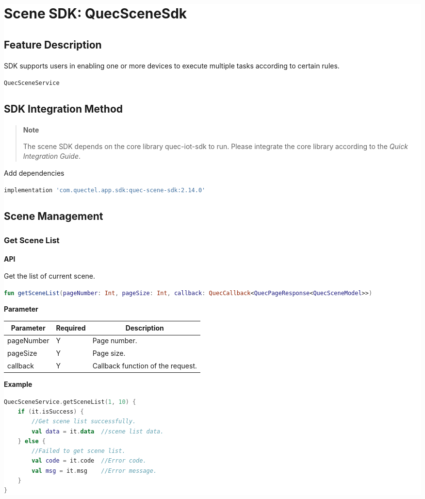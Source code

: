 # Scene SDK: QuecSceneSdk

## Feature Description

SDK supports users in enabling one or more devices to execute multiple tasks according to certain rules. 

```kotlin
QuecSceneService
```

## SDK Integration Method

> **Note**
>
> The scene SDK depends on the core library quec-iot-sdk to run. Please integrate the core library according to the *Quick Integration Guide*.

Add dependencies

```groovy
implementation 'com.quectel.app.sdk:quec-scene-sdk:2.14.0'
```

## Scene Management

### Get Scene List

**API**

Get the list of current scene.

```kotlin
fun getSceneList(pageNumber: Int, pageSize: Int, callback: QuecCallback<QuecPageResponse<QuecSceneModel>>)
```

**Parameter**

| Parameter  | Required | Description                       |
| ---------- | -------- | --------------------------------- |
| pageNumber | Y        | Page number.                      |
| pageSize   | Y        | Page size.                        |
| callback   | Y        | Callback function of the request. |

**Example**

```kotlin
QuecSceneService.getSceneList(1, 10) {
    if (it.isSuccess) {
        //Get scene list successfully.
        val data = it.data  //scene list data.
    } else {
        //Failed to get scene list.
        val code = it.code  //Error code.
        val msg = it.msg    //Error message.
    }
}
```
